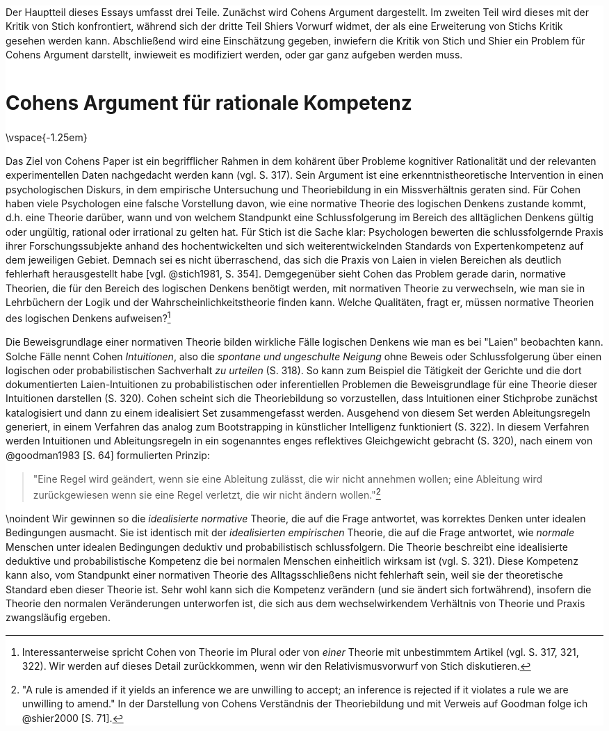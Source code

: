 Der Hauptteil dieses Essays umfasst drei Teile.
Zunächst wird Cohens Argument dargestellt.
Im zweiten Teil wird dieses mit der Kritik von Stich konfrontiert, während sich der dritte Teil Shiers Vorwurf widmet, der als eine Erweiterung von Stichs Kritik gesehen werden kann.
Abschließend wird eine Einschätzung gegeben, inwiefern die Kritik von Stich und Shier ein Problem für Cohens Argument darstellt, inwieweit es modifiziert werden, oder gar ganz aufgeben werden muss.





# Cohens Argument für rationale Kompetenz
\vspace{-1.25em}

Das Ziel von Cohens Paper ist ein begrifflicher Rahmen in dem kohärent über Probleme kognitiver Rationalität und der relevanten experimentellen Daten nachgedacht werden kann (vgl. S. 317). Sein Argument ist eine erkenntnistheoretische Intervention in einen psychologischen Diskurs, in dem empirische Untersuchung und Theoriebildung in ein Missverhältnis geraten sind.
Für Cohen haben viele Psychologen eine falsche Vorstellung davon, wie eine normative Theorie des logischen Denkens zustande kommt, d.h. eine Theorie darüber, wann und von welchem Standpunkt eine Schlussfolgerung im Bereich des alltäglichen Denkens gültig oder ungültig, rational oder irrational zu gelten hat.
Für Stich ist die Sache klar: Psychologen bewerten die schlussfolgernde Praxis ihrer Forschungssubjekte anhand des hochentwickelten und sich weiterentwickelnden Standards von Expertenkompetenz auf dem jeweiligen Gebiet. Demnach sei es nicht überraschend, das sich die Praxis von Laien in vielen Bereichen als deutlich fehlerhaft herausgestellt habe [vgl. @stich1981, S. 354]. Demgegenüber sieht Cohen das Problem gerade darin, normative Theorien, die für den Bereich des logischen Denkens benötigt werden, mit normativen Theorie zu verwechseln, wie man sie in Lehrbüchern der Logik und der Wahrscheinlichkeitstheorie finden kann. Welche Qualitäten, fragt er, müssen normative Theorien des logischen Denkens aufweisen?[^3]

Die Beweisgrundlage einer normativen Theorie bilden wirkliche Fälle logischen Denkens wie man es bei "Laien" beobachten kann.
Solche Fälle nennt Cohen *Intuitionen*, also die *spontane und ungeschulte Neigung* ohne Beweis oder Schlussfolgerung über einen logischen oder probabilistischen Sachverhalt *zu urteilen* (S. 318).
So kann zum Beispiel die Tätigkeit der Gerichte und die dort dokumentierten Laien-Intuitionen zu probabilistischen oder inferentiellen Problemen die Beweisgrundlage für eine Theorie dieser Intuitionen darstellen (S. 320).
Cohen scheint sich die Theoriebildung so vorzustellen, dass Intuitionen einer Stichprobe zunächst katalogisiert und dann zu einem idealisiert Set zusammengefasst werden. Ausgehend von diesem Set werden Ableitungsregeln generiert, in einem Verfahren das analog zum Bootstrapping in künstlicher Intelligenz funktioniert (S. 322). In diesem Verfahren werden Intuitionen und Ableitungsregeln in ein sogenanntes enges reflektives Gleichgewicht gebracht (S. 320), nach einem von @goodman1983 [S. 64] formulierten Prinzip:

> "Eine Regel wird geändert, wenn sie eine Ableitung zulässt, die wir nicht annehmen wollen; eine Ableitung wird zurückgewiesen wenn sie eine Regel verletzt, die wir nicht ändern wollen."[^4]

\noindent Wir gewinnen so die *idealisierte normative* Theorie, die auf die Frage antwortet, was korrektes Denken unter idealen Bedingungen ausmacht.
Sie ist identisch mit der *idealisierten empirischen* Theorie, die auf die Frage antwortet, wie *normale* Menschen unter idealen Bedingungen deduktiv und probabilistisch schlussfolgern.
Die Theorie beschreibt eine idealisierte deduktive und probabilistische Kompetenz die bei normalen Menschen einheitlich wirksam ist (vgl. S. 321). Diese Kompetenz kann also, vom Standpunkt einer normativen Theorie des Alltagsschließens nicht fehlerhaft sein, weil sie der theoretische Standard eben dieser Theorie ist. Sehr wohl kann sich die Kompetenz verändern (und sie ändert sich fortwährend), insofern die Theorie den normalen Veränderungen unterworfen ist, die sich aus dem wechselwirkendem Verhältnis von Theorie und Praxis zwangsläufig ergeben.


[^1]: Zwischen 1981 und 1987 veröffentliche die Zeitschrift *The Behavioral and Brain Sciences* 44 offene Peer-Kommentare zu Cohens ursprünglichem Artikel, sowie vier Antworten von Cohen [-@cohen1981b; -@cohen1983; -@cohen1984; -@cohen1987]. Seitenangaben zu Cohen ohne Jahr beziehen sich im Folgenden immer auf [-@cohen1981a].
[^2]: Den Begriff der Rationalität verwendet Cohen im engen Sinn von "Gültigkeit im deduktiven oder probabilistischen Denken" (vgl. S. 317). Ich schließe mich diesem Begriffsgebrauch für dieses Essay an.
[^3]: Interessanterweise spricht Cohen von Theorie im Plural oder von *einer* Theorie mit unbestimmtem Artikel (vgl. S. 317, 321, 322). Wir werden auf dieses Detail zurückkommen, wenn wir den Relativismusvorwurf von Stich diskutieren. 
[^4]: "A rule is amended if it yields an inference we are unwilling to accept; an inference is rejected if it violates a rule we are unwilling to amend." In der Darstellung von Cohens Verständnis der Theoriebildung und mit Verweis auf Goodman folge ich @shier2000 [S. 71].
[^5]: Einhorn und Hogarth [@einhorn1981, S. 334] drücken die Performanz als eine Funktion aus: Performanz = *f* (Kompetenz, Wissen, Motivation, Umgebung).
[^6]: "Right you are, if you think you are."